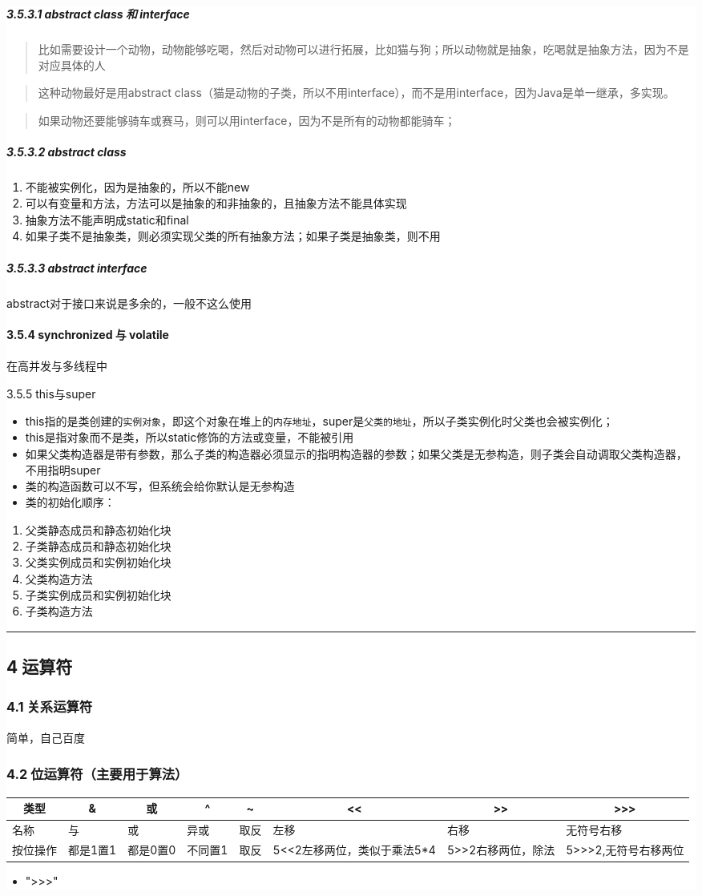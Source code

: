 ##### 3.5.3.1 abstract class 和 interface

> 比如需要设计一个动物，动物能够吃喝，然后对动物可以进行拓展，比如猫与狗；所以动物就是抽象，吃喝就是抽象方法，因为不是对应具体的人

> 这种动物最好是用abstract class（猫是动物的子类，所以不用interface），而不是用interface，因为Java是单一继承，多实现。

> 如果动物还要能够骑车或赛马，则可以用interface，因为不是所有的动物都能骑车；

##### 3.5.3.2 abstract class

1. 不能被实例化，因为是抽象的，所以不能new
2. 可以有变量和方法，方法可以是抽象的和非抽象的，且抽象方法不能具体实现
3. 抽象方法不能声明成static和final
4. 如果子类不是抽象类，则必须实现父类的所有抽象方法；如果子类是抽象类，则不用

##### 3.5.3.3 abstract interface

abstract对于接口来说是多余的，一般不这么使用

#### 3.5.4 synchronized 与 volatile

在高并发与多线程中

3.5.5 this与super

* this指的是类创建的`实例对象`，即这个对象在堆上的`内存地址`，super是`父类的地址`，所以子类实例化时父类也会被实例化；
* this是指对象而不是类，所以static修饰的方法或变量，不能被引用
* 如果父类构造器是带有参数，那么子类的构造器必须显示的指明构造器的参数；如果父类是无参构造，则子类会自动调取父类构造器，不用指明super
* 类的构造函数可以不写，但系统会给你默认是无参构造
* 类的初始化顺序：

1. 父类静态成员和静态初始化块
2. 子类静态成员和静态初始化块
3. 父类实例成员和实例初始化块
4. 父类构造方法
5. 子类实例成员和实例初始化块
6. 子类构造方法

---

## 4 运算符

### 4.1 关系运算符

简单，自己百度

### 4.2 位运算符（主要用于算法）


| 类型     | &        | 或       | ^       | ~    | <<                          | >>                 | >>>                  |
| ---------- | ---------- | ---------- | --------- | ------ | ----------------------------- | -------------------- | ---------------------- |
| 名称     | 与       | 或       | 异或    | 取反 | 左移                        | 右移               | 无符号右移           |
| 按位操作 | 都是1置1 | 都是0置0 | 不同置1 | 取反 | 5<<2左移两位，类似于乘法5*4 | 5>>2右移两位，除法 | 5>>>2,无符号右移两位 |

* ">>>"
